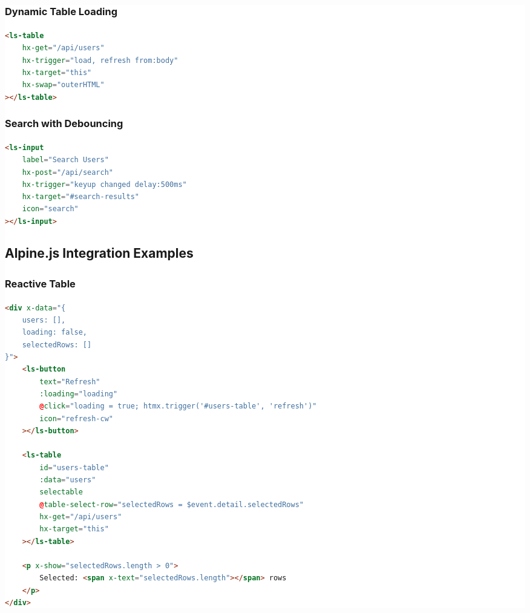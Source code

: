 ### Dynamic Table Loading
```html
<ls-table 
    hx-get="/api/users"
    hx-trigger="load, refresh from:body"
    hx-target="this"
    hx-swap="outerHTML"
></ls-table>
```

### Search with Debouncing
```html
<ls-input 
    label="Search Users"
    hx-post="/api/search"
    hx-trigger="keyup changed delay:500ms"
    hx-target="#search-results"
    icon="search"
></ls-input>
```

## Alpine.js Integration Examples

### Reactive Table
```html
<div x-data="{ 
    users: [], 
    loading: false,
    selectedRows: [] 
}">
    <ls-button 
        text="Refresh"
        :loading="loading"
        @click="loading = true; htmx.trigger('#users-table', 'refresh')"
        icon="refresh-cw"
    ></ls-button>
    
    <ls-table 
        id="users-table"
        :data="users"
        selectable
        @table-select-row="selectedRows = $event.detail.selectedRows"
        hx-get="/api/users"
        hx-target="this"
    ></ls-table>
    
    <p x-show="selectedRows.length > 0">
        Selected: <span x-text="selectedRows.length"></span> rows
    </p>
</div>
```
